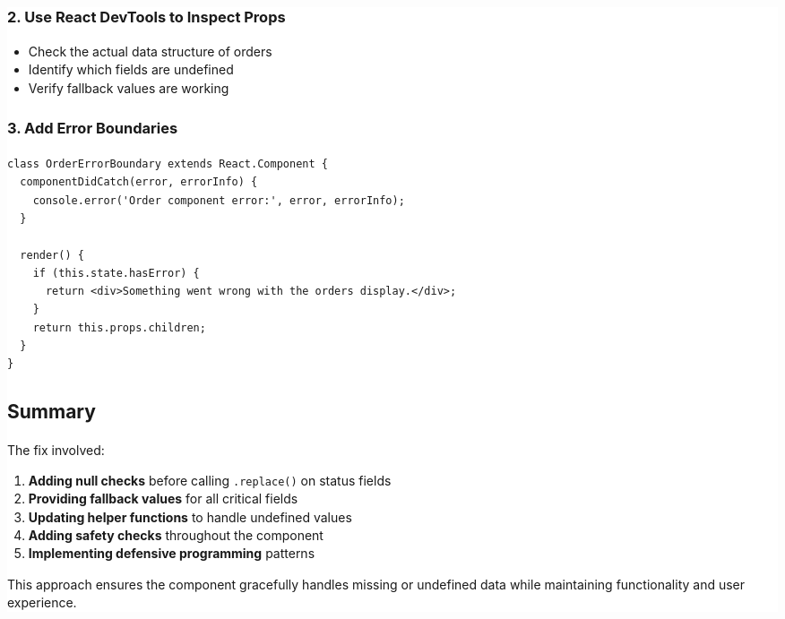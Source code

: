 ### 2. Use React DevTools to Inspect Props

- Check the actual data structure of orders
- Identify which fields are undefined
- Verify fallback values are working

### 3. Add Error Boundaries

```tsx
class OrderErrorBoundary extends React.Component {
  componentDidCatch(error, errorInfo) {
    console.error('Order component error:', error, errorInfo);
  }
  
  render() {
    if (this.state.hasError) {
      return <div>Something went wrong with the orders display.</div>;
    }
    return this.props.children;
  }
}
```

## Summary

The fix involved:

1. **Adding null checks** before calling `.replace()` on status fields
2. **Providing fallback values** for all critical fields
3. **Updating helper functions** to handle undefined values
4. **Adding safety checks** throughout the component
5. **Implementing defensive programming** patterns

This approach ensures the component gracefully handles missing or undefined data while maintaining functionality and user experience.
